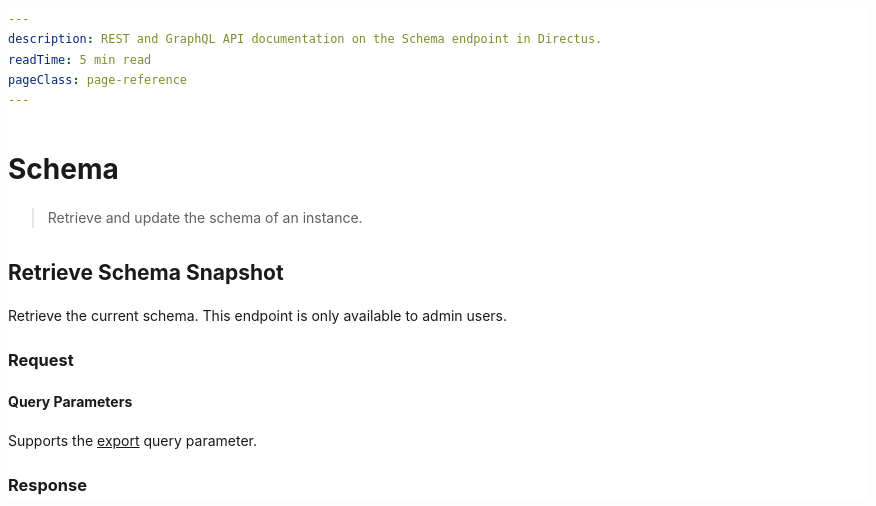 ```yaml
---
description: REST and GraphQL API documentation on the Schema endpoint in Directus.
readTime: 5 min read
pageClass: page-reference
---
```


# Schema

> Retrieve and update the schema of an instance.

## Retrieve Schema Snapshot

Retrieve the current schema. This endpoint is only available to admin users.

### Request

<SnippetToggler :choices="['REST', 'GraphQL', 'SDK']" group="api">
<template #rest>

```
// returns JSON object
GET /schema/snapshot

// download as YAML file
GET /schema/snapshot?export=yaml
```

</template>
<template #graphql>

```
// Not supported in GraphQL
```

</template>
<template #sdk>

```js
import { createDirectus, rest, schemaSnapshot } from '@directus/sdk';

const client = createDirectus('directus_project_url').with(rest());

const result = await client.request(schemaSnapshot());
```

</template>
</SnippetToggler>

#### Query Parameters

Supports the [export](/reference/query#export) query parameter.

### Response
